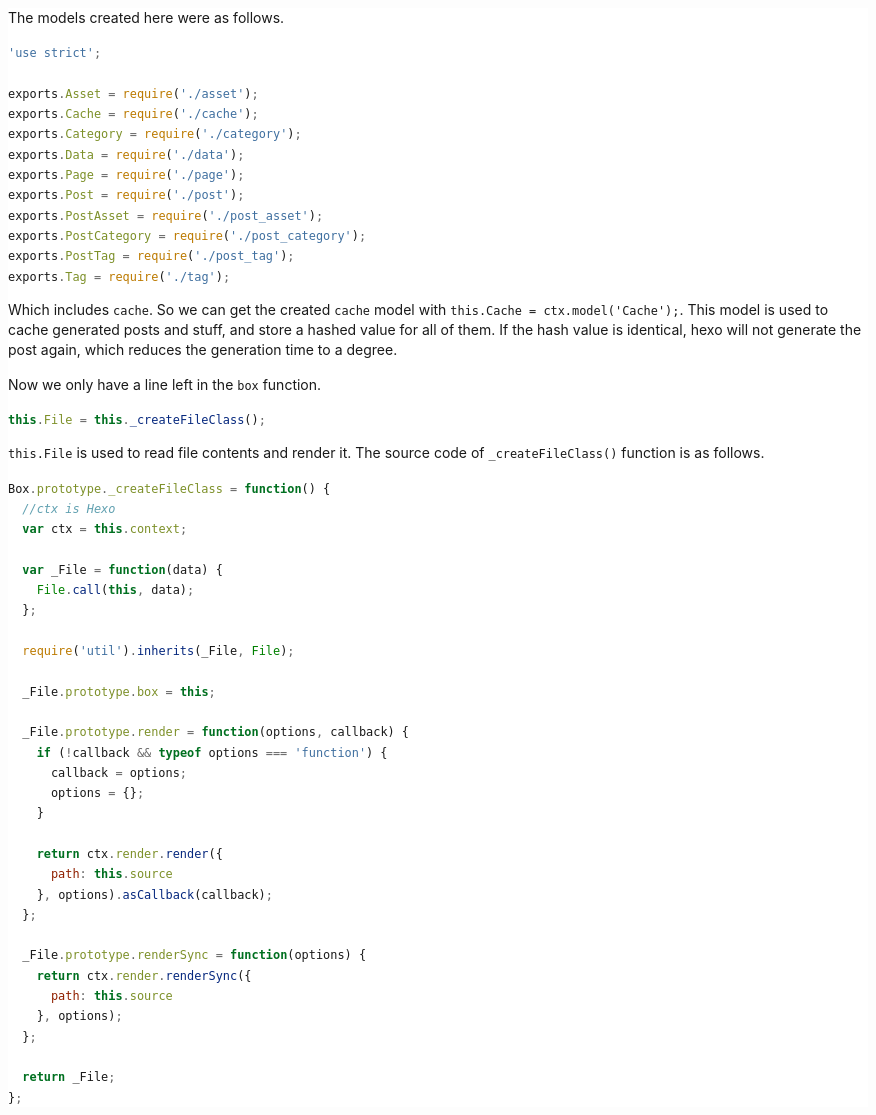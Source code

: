   The models created here were as follows.

  ``` javascript
  'use strict';

  exports.Asset = require('./asset');
  exports.Cache = require('./cache');
  exports.Category = require('./category');
  exports.Data = require('./data');
  exports.Page = require('./page');
  exports.Post = require('./post');
  exports.PostAsset = require('./post_asset');
  exports.PostCategory = require('./post_category');
  exports.PostTag = require('./post_tag');
  exports.Tag = require('./tag');
  ```

  Which includes `cache`. So we can get the created `cache` model with `this.Cache = ctx.model('Cache');`. This model is used to cache generated posts and stuff, and store a hashed value for all of them. If the hash value is identical, hexo will not generate the post again, which reduces the generation time to a degree.

  Now we only have a line left in the `box` function.

  ``` javascript
  this.File = this._createFileClass();
  ```

  `this.File` is used to read file contents and render it. The source code of `_createFileClass()` function is as follows.

  ``` javascript
  Box.prototype._createFileClass = function() {
    //ctx is Hexo
    var ctx = this.context;

    var _File = function(data) {
      File.call(this, data);
    };

    require('util').inherits(_File, File);

    _File.prototype.box = this;

    _File.prototype.render = function(options, callback) {
      if (!callback && typeof options === 'function') {
        callback = options;
        options = {};
      }

      return ctx.render.render({
        path: this.source
      }, options).asCallback(callback);
    };

    _File.prototype.renderSync = function(options) {
      return ctx.render.renderSync({
        path: this.source
      }, options);
    };

    return _File;
  };
  ```
